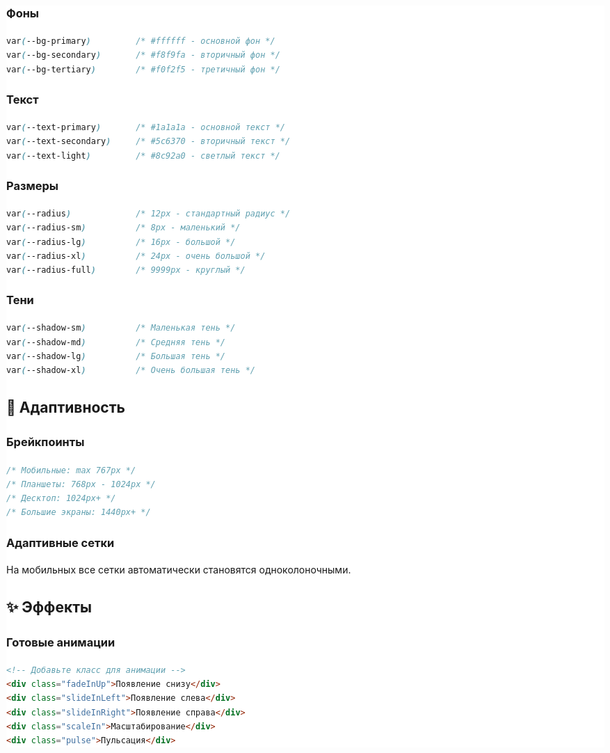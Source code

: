 ### Фоны
```css
var(--bg-primary)         /* #ffffff - основной фон */
var(--bg-secondary)       /* #f8f9fa - вторичный фон */
var(--bg-tertiary)        /* #f0f2f5 - третичный фон */
```

### Текст
```css
var(--text-primary)       /* #1a1a1a - основной текст */
var(--text-secondary)     /* #5c6370 - вторичный текст */
var(--text-light)         /* #8c92a0 - светлый текст */
```

### Размеры
```css
var(--radius)             /* 12px - стандартный радиус */
var(--radius-sm)          /* 8px - маленький */
var(--radius-lg)          /* 16px - большой */
var(--radius-xl)          /* 24px - очень большой */
var(--radius-full)        /* 9999px - круглый */
```

### Тени
```css
var(--shadow-sm)          /* Маленькая тень */
var(--shadow-md)          /* Средняя тень */
var(--shadow-lg)          /* Большая тень */
var(--shadow-xl)          /* Очень большая тень */
```

## 📱 Адаптивность

### Брейкпоинты
```css
/* Мобильные: max 767px */
/* Планшеты: 768px - 1024px */
/* Десктоп: 1024px+ */
/* Большие экраны: 1440px+ */
```

### Адаптивные сетки
На мобильных все сетки автоматически становятся одноколоночными.

## ✨ Эффекты

### Готовые анимации
```html
<!-- Добавьте класс для анимации -->
<div class="fadeInUp">Появление снизу</div>
<div class="slideInLeft">Появление слева</div>
<div class="slideInRight">Появление справа</div>
<div class="scaleIn">Масштабирование</div>
<div class="pulse">Пульсация</div>
```
